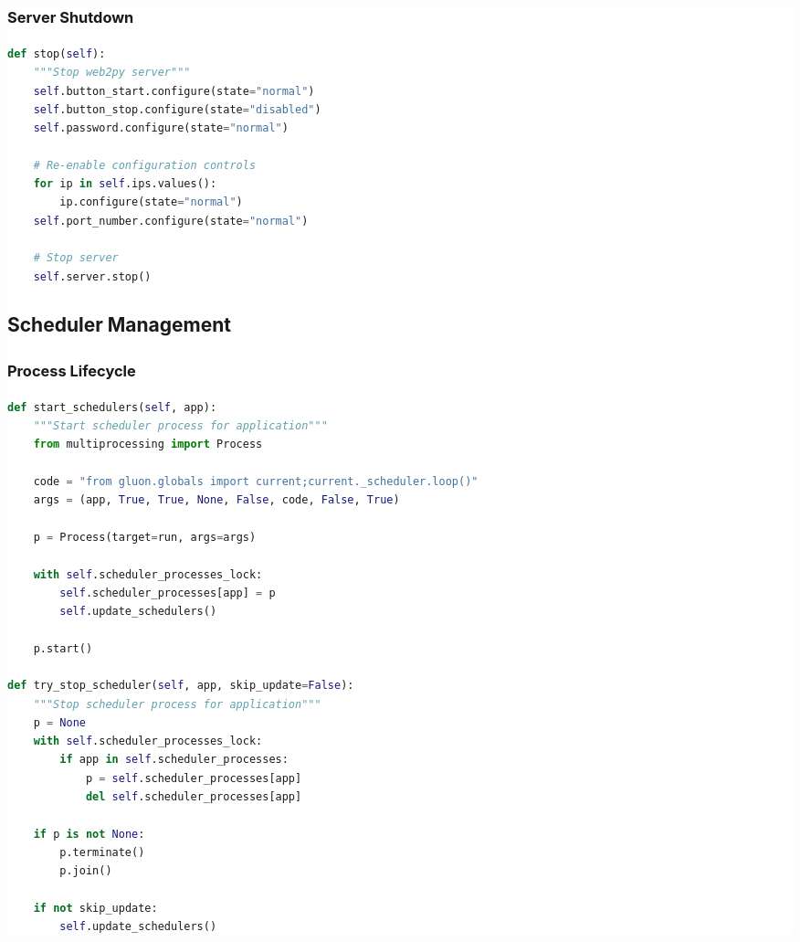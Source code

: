 ### Server Shutdown
```python
def stop(self):
    """Stop web2py server"""
    self.button_start.configure(state="normal")
    self.button_stop.configure(state="disabled")
    self.password.configure(state="normal")
    
    # Re-enable configuration controls
    for ip in self.ips.values():
        ip.configure(state="normal")
    self.port_number.configure(state="normal")
    
    # Stop server
    self.server.stop()
```

## Scheduler Management

### Process Lifecycle
```python
def start_schedulers(self, app):
    """Start scheduler process for application"""
    from multiprocessing import Process
    
    code = "from gluon.globals import current;current._scheduler.loop()"
    args = (app, True, True, None, False, code, False, True)
    
    p = Process(target=run, args=args)
    
    with self.scheduler_processes_lock:
        self.scheduler_processes[app] = p
        self.update_schedulers()
    
    p.start()

def try_stop_scheduler(self, app, skip_update=False):
    """Stop scheduler process for application"""
    p = None
    with self.scheduler_processes_lock:
        if app in self.scheduler_processes:
            p = self.scheduler_processes[app]
            del self.scheduler_processes[app]
    
    if p is not None:
        p.terminate()
        p.join()
    
    if not skip_update:
        self.update_schedulers()
```
